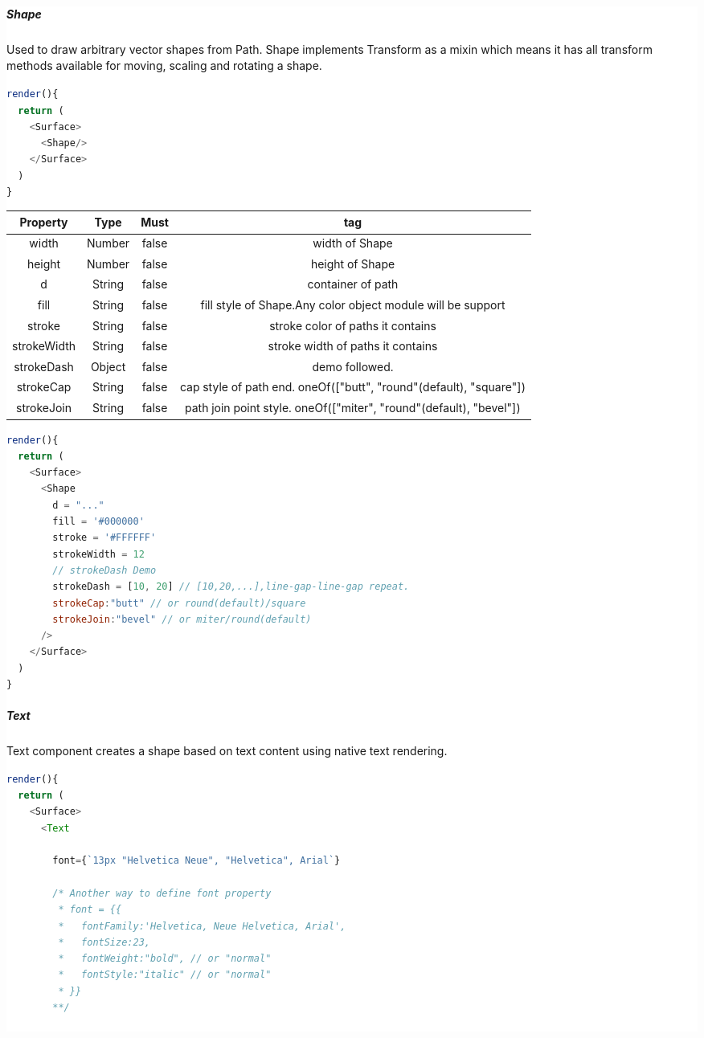 ##### Shape
Used to draw arbitrary vector shapes from Path.
Shape implements Transform as a mixin which means it has all transform methods available for moving, scaling and rotating a shape.

```js
render(){
  return (
    <Surface>
      <Shape/>
    </Surface>
  )
}
```

Property | Type | Must | tag
:-:|:-:|:-:|:-:
width | Number | false | width of Shape
height | Number | false | height of Shape
d| String | false | container of path
fill|String|false|fill style of Shape.Any color object module will be support
stroke | String |false|stroke color of paths it contains
strokeWidth | String |false|stroke width of paths it contains
strokeDash | Object | false | demo followed.
strokeCap | String | false | cap style of path end. oneOf(["butt", "round"(default), "square"])
strokeJoin | String | false | path join point style. oneOf(["miter", "round"(default), "bevel"])

```js
render(){
  return (
    <Surface>
      <Shape
        d = "..."
        fill = '#000000'
        stroke = '#FFFFFF'
        strokeWidth = 12
        // strokeDash Demo
        strokeDash = [10, 20] // [10,20,...],line-gap-line-gap repeat.
        strokeCap:"butt" // or round(default)/square
        strokeJoin:"bevel" // or miter/round(default)
      />
    </Surface>
  )
}
```


##### Text
Text component creates a shape based on text content using native text rendering.

```js
render(){
  return (
    <Surface>
      <Text
      
        font={`13px "Helvetica Neue", "Helvetica", Arial`}
        
        /* Another way to define font property
         * font = {{
         *   fontFamily:'Helvetica, Neue Helvetica, Arial',
         *   fontSize:23,
         *   fontWeight:"bold", // or "normal"
         *   fontStyle:"italic" // or "normal"
         * }}
        **/
        
```